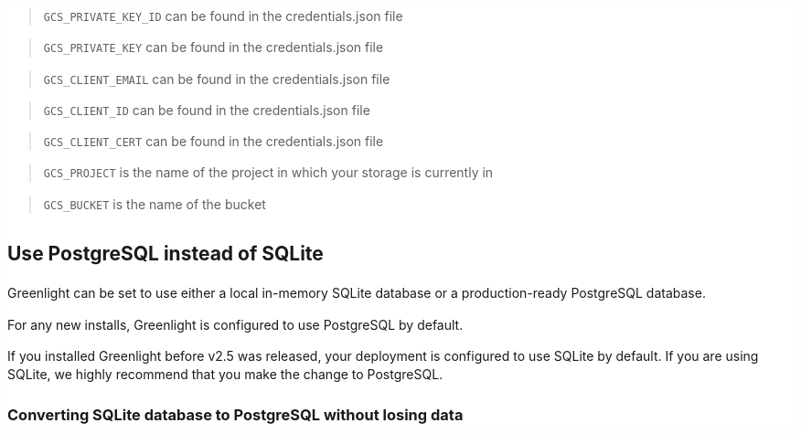 >
>
> `GCS_PRIVATE_KEY_ID` can be found in the credentials.json file
>
>

>
>
> `GCS_PRIVATE_KEY` can be found in the credentials.json file
>
>

>
>
> `GCS_CLIENT_EMAIL` can be found in the credentials.json file
>
>

>
>
> `GCS_CLIENT_ID` can be found in the credentials.json file
>
>

>
>
> `GCS_CLIENT_CERT` can be found in the credentials.json file
>
>

>
>
> `GCS_PROJECT` is the name of the project in which your storage is currently in
>
>

>
>
> `GCS_BUCKET` is the name of the bucket
>
>

Use PostgreSQL instead of SQLite
----------

Greenlight can be set to use either a local in-memory SQLite database or a production-ready PostgreSQL database.

For any new installs, Greenlight is configured to use PostgreSQL by default.

If you installed Greenlight before v2.5 was released, your deployment is configured to use SQLite by default. If you are using SQLite, we highly recommend that you make the change to PostgreSQL.

### Converting SQLite database to PostgreSQL without losing data ###

